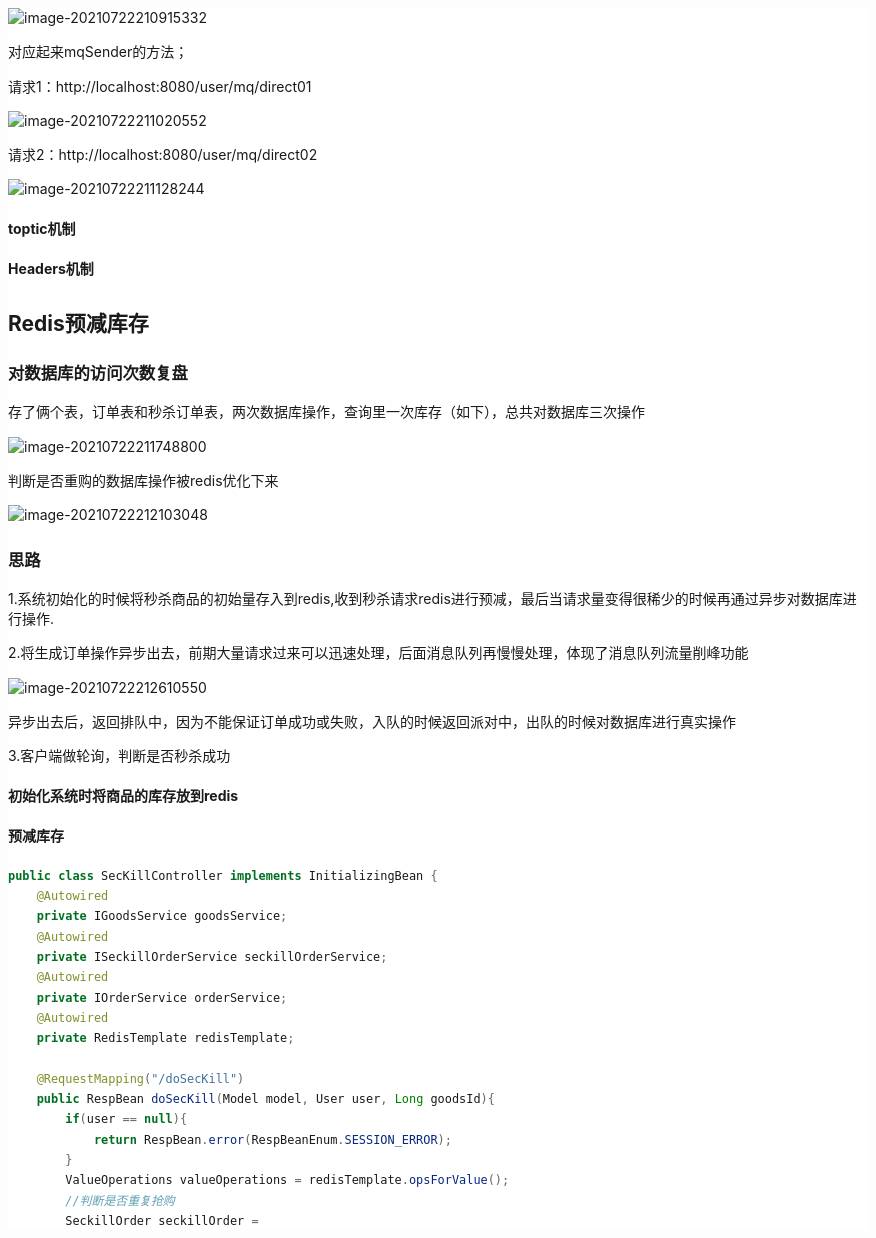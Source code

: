 ![image-20210722210915332](https://gitee.com/dreamlover521/typora-table/raw/master/image-20210722210915332.png)

对应起来mqSender的方法；

请求1：http://localhost:8080/user/mq/direct01

![image-20210722211020552](https://gitee.com/dreamlover521/typora-table/raw/master/image-20210722211020552.png)

请求2：http://localhost:8080/user/mq/direct02

![image-20210722211128244](https://gitee.com/dreamlover521/typora-table/raw/master/image-20210722211128244.png)

#### toptic机制

#### Headers机制

## Redis预减库存

### 对数据库的访问次数复盘

存了俩个表，订单表和秒杀订单表，两次数据库操作，查询里一次库存（如下），总共对数据库三次操作

![image-20210722211748800](https://gitee.com/dreamlover521/typora-table/raw/master/image-20210722211748800.png)

判断是否重购的数据库操作被redis优化下来

```

```

![image-20210722212103048](https://gitee.com/dreamlover521/typora-table/raw/master/image-20210722212103048.png)

### 思路

1.系统初始化的时候将秒杀商品的初始量存入到redis,收到秒杀请求redis进行预减，最后当请求量变得很稀少的时候再通过异步对数据库进行操作.

2.将生成订单操作异步出去，前期大量请求过来可以迅速处理，后面消息队列再慢慢处理，体现了消息队列流量削峰功能

![image-20210722212610550](https://gitee.com/dreamlover521/typora-table/raw/master/image-20210722212610550.png)

异步出去后，返回排队中，因为不能保证订单成功或失败，入队的时候返回派对中，出队的时候对数据库进行真实操作

3.客户端做轮询，判断是否秒杀成功

#### 初始化系统时将商品的库存放到redis

#### 预减库存

```java
public class SecKillController implements InitializingBean {
	@Autowired
    private IGoodsService goodsService;
    @Autowired
    private ISeckillOrderService seckillOrderService;
    @Autowired
    private IOrderService orderService;
    @Autowired
    private RedisTemplate redisTemplate;

    @RequestMapping("/doSecKill")
    public RespBean doSecKill(Model model, User user, Long goodsId){
        if(user == null){
            return RespBean.error(RespBeanEnum.SESSION_ERROR);
        }
        ValueOperations valueOperations = redisTemplate.opsForValue();
        //判断是否重复抢购
        SeckillOrder seckillOrder =
```